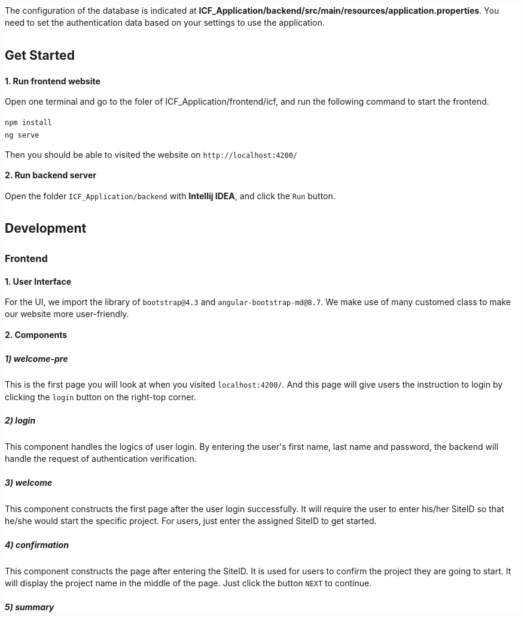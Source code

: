 The configuration of the database is indicated at **ICF_Application/backend/src/main/resources/application.properties**. You need to set the authentication data based on your settings to use the application.

## Get Started

**1. Run frontend website**

Open one terminal and go to the foler of ICF_Application/frontend/icf, and run the following command to start the frontend.

```
npm install
ng serve
```
Then you should be able to visited the website on `http://localhost:4200/`


**2. Run backend server**

Open the folder `ICF_Application/backend` with **Intellij IDEA**, and click the `Run` button.	


## Development

### **Frontend**

**1. User Interface**

For the UI, we import the library of `bootstrap@4.3` and `angular-bootstrap-md@8.7`. We make use of many customed class to make our website more user-friendly.


**2. Components**

##### 1) welcome-pre

This is the first page you will look at when you visited `localhost:4200/`. And this page will give users the instruction to login by clicking the `login` button on the right-top corner.

##### 2) login

This component handles the logics of user login. By entering the user's first name, last name and password, the backend will handle the request of authentication verification.

##### 3) welcome

This component constructs the first page after the user login successfully. It will require the user to enter his/her SiteID so that he/she would start the specific project. For users, just enter the assigned SiteID to get started.

##### 4) confirmation

This component constructs the page after entering the SiteID. It is used for users to confirm the project they are going to start. It will display the project name in the middle of the page. Just click the button `NEXT` to continue.

##### 5) summary
